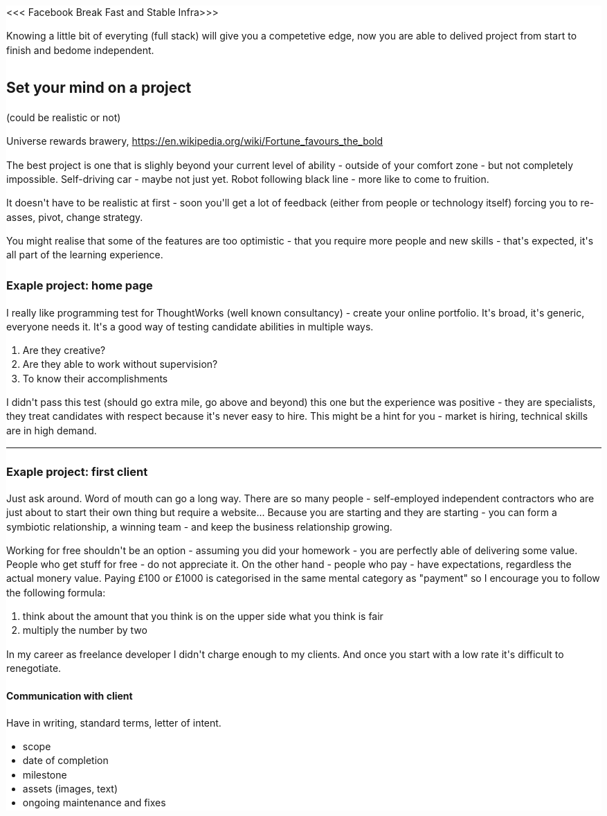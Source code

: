 <<< Facebook Break Fast and Stable Infra>>>

Knowing a little bit of everyting (full stack) will give you a competetive edge, now you are able to delived project from start to finish and bedome independent. 

## Set your mind on a  project
(could be realistic or not)

Universe rewards brawery, https://en.wikipedia.org/wiki/Fortune_favours_the_bold

The best project is one that is slighly beyond your current level of ability - outside of your comfort zone - but not completely impossible. Self-driving car - maybe not just yet. Robot following black line - more like to come to fruition.

It doesn't have to be realistic at first - soon you'll get a lot of feedback (either from people or technology itself) forcing you to re-asses, pivot, change strategy.

You might realise that some of the features are too optimistic - that you require more people and new skills - that's expected, it's all part of the learning experience.

### Exaple project: home page

I really like programming test for ThoughtWorks (well known consultancy) - create your online portfolio. It's broad, it's generic, everyone needs it. It's a good way of testing candidate abilities in multiple ways.

1) Are they creative?
2) Are they able to work without supervision?
3) To know their accomplishments

I didn't pass this test (should go extra mile, go above and beyond) this one but the experience was positive - they are specialists, they treat candidates with respect because it's never easy to hire. This might be a hint for you - market is hiring, technical skills are in high demand.

********************************

### Exaple project: first client

Just ask around. Word of mouth can go a long way. There are so many people - self-employed independent contractors who are just about to start their own thing but require a website... Because you are starting and they are starting - you can form a symbiotic relationship, a winning team - and keep the business relationship growing.

Working for free shouldn't be an option - assuming you did your homework - you are perfectly able of delivering some value. People who get stuff for free - do not appreciate it. On the other hand - people who pay - have expectations, regardless the actual monery value. Paying £100 or £1000 is categorised in the same mental category as "payment" so I encourage you to follow the following formula:
1) think about the amount that you think is on the upper side what you think is fair
2) multiply the number by two

In my career as freelance developer I didn't charge enough to my clients. And once you start with a low rate it's difficult to renegotiate.

#### Communication with client

Have in writing, standard terms, letter of intent.
- scope
- date of completion
- milestone
- assets (images, text)
- ongoing maintenance and fixes
